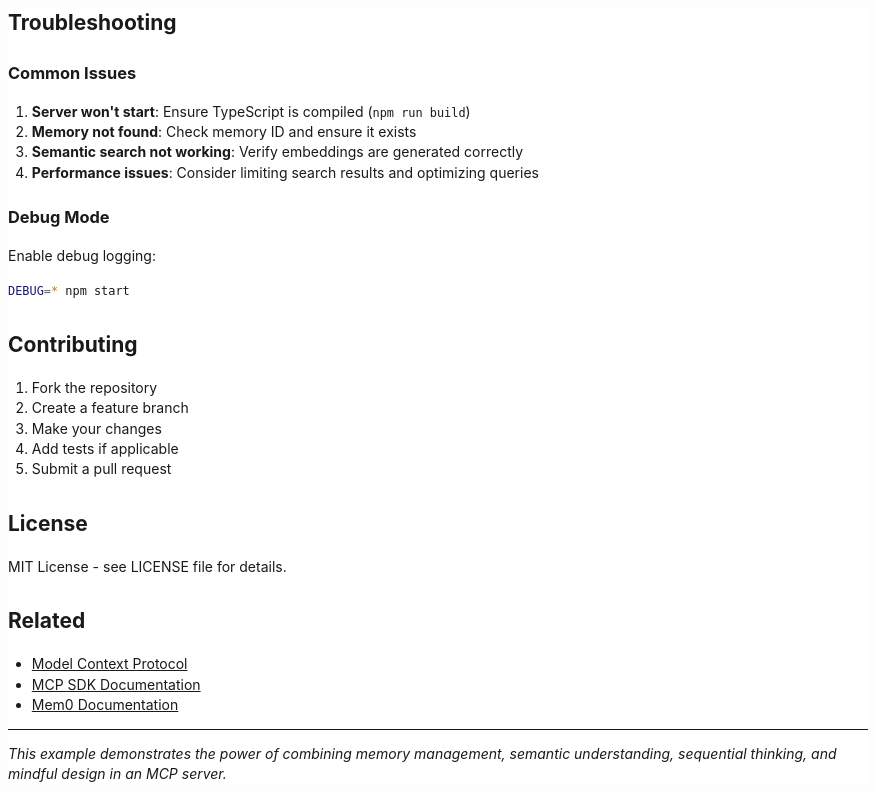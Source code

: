 ## Troubleshooting

### Common Issues

1. **Server won't start**: Ensure TypeScript is compiled (`npm run build`)
2. **Memory not found**: Check memory ID and ensure it exists
3. **Semantic search not working**: Verify embeddings are generated correctly
4. **Performance issues**: Consider limiting search results and optimizing queries

### Debug Mode

Enable debug logging:
```bash
DEBUG=* npm start
```

## Contributing

1. Fork the repository
2. Create a feature branch
3. Make your changes
4. Add tests if applicable
5. Submit a pull request

## License

MIT License - see LICENSE file for details.

## Related

- [Model Context Protocol](https://modelcontextprotocol.io/)
- [MCP SDK Documentation](https://github.com/modelcontextprotocol/typescript-sdk)
- [Mem0 Documentation](https://docs.mem0.ai/)

---

*This example demonstrates the power of combining memory management, semantic understanding, sequential thinking, and mindful design in an MCP server.*
